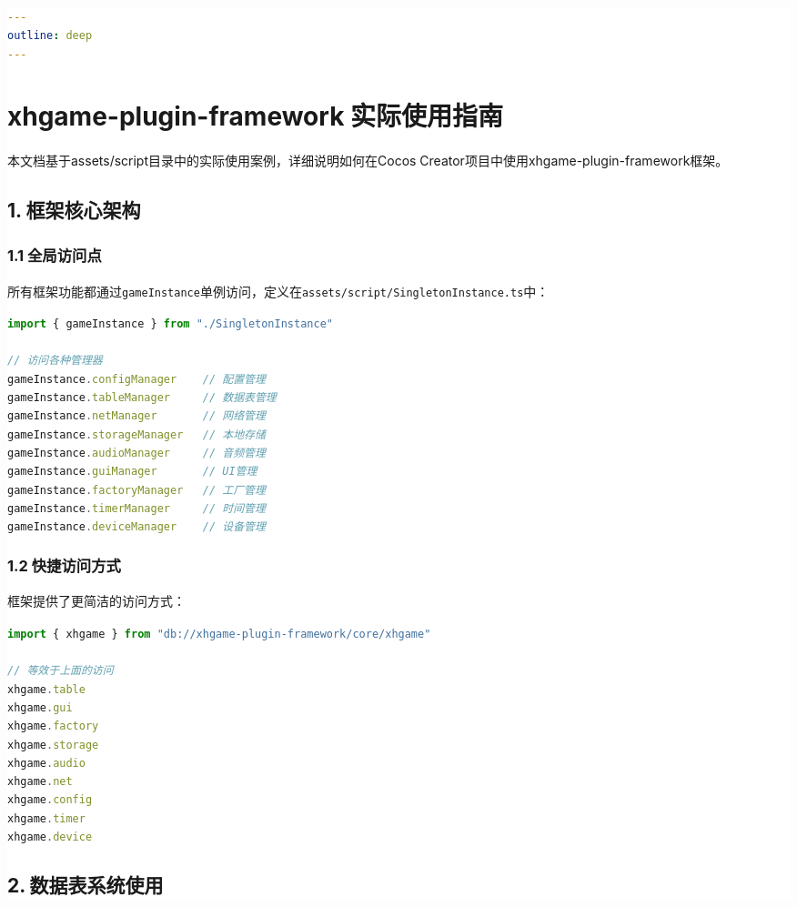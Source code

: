 ```yaml
---
outline: deep
---
```


# xhgame-plugin-framework 实际使用指南

本文档基于assets/script目录中的实际使用案例，详细说明如何在Cocos Creator项目中使用xhgame-plugin-framework框架。

## 1. 框架核心架构

### 1.1 全局访问点

所有框架功能都通过`gameInstance`单例访问，定义在`assets/script/SingletonInstance.ts`中：

```typescript
import { gameInstance } from "./SingletonInstance"

// 访问各种管理器
gameInstance.configManager    // 配置管理
gameInstance.tableManager     // 数据表管理
gameInstance.netManager       // 网络管理
gameInstance.storageManager   // 本地存储
gameInstance.audioManager     // 音频管理
gameInstance.guiManager       // UI管理
gameInstance.factoryManager   // 工厂管理
gameInstance.timerManager     // 时间管理
gameInstance.deviceManager    // 设备管理
```

### 1.2 快捷访问方式

框架提供了更简洁的访问方式：

```typescript
import { xhgame } from "db://xhgame-plugin-framework/core/xhgame"

// 等效于上面的访问
xhgame.table
xhgame.gui
xhgame.factory
xhgame.storage
xhgame.audio
xhgame.net
xhgame.config
xhgame.timer
xhgame.device
```

## 2. 数据表系统使用
